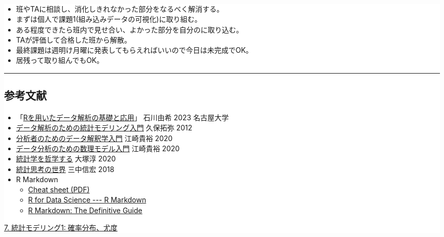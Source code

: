 - 班やTAに相談し、消化しきれなかった部分をなるべく解消する。
- まずは個人で課題1(組み込みデータの可視化)に取り組む。
- ある程度できたら班内で見せ合い、よかった部分を自分のに取り込む。
- TAが評価して合格した班から解散。
- 最終課題は週明け月曜に発表してもらえればいいので今日は未完成でOK。
- 居残って取り組んでもOK。


---
## 参考文献

- 「[Rを用いたデータ解析の基礎と応用](https://comicalcommet.github.io/r-training-2023/)」
   石川由希 2023 名古屋大学
- [データ解析のための統計モデリング入門](https://amzn.to/33suMIZ) 久保拓弥 2012
- [分析者のためのデータ解釈学入門](https://amzn.to/3uznzCK) 江崎貴裕 2020
- [データ分析のための数理モデル入門](https://amzn.to/3uCxTKo) 江崎貴裕 2020
- [統計学を哲学する](https://amzn.to/3ty80Kv) 大塚淳 2020
- [統計思考の世界](https://amzn.to/3urpls1) 三中信宏 2018
- R Markdown
  - [Cheat sheet (PDF)](https://raw.githubusercontent.com/rstudio/cheatsheets/main/rmarkdown.pdf)
  - [R for Data Science --- R Markdown](https://r4ds.had.co.nz/r-markdown.html)
  - [R Markdown: The Definitive Guide](https://bookdown.org/yihui/rmarkdown/)

<a href="7-distribution.html" class="readmore">
7. 統計モデリング1: 確率分布、尤度
</a>
